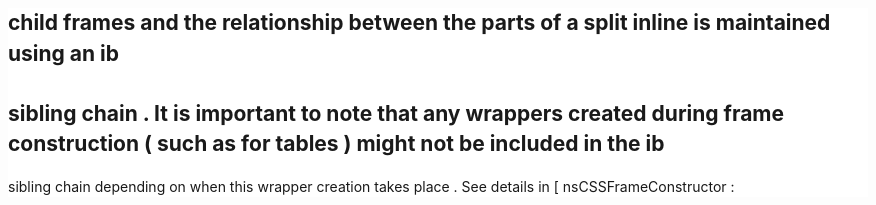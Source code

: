 child
frames
and
the
relationship
between
the
parts
of
a
split
inline
is
maintained
using
an
ib
-
sibling
chain
.
It
is
important
to
note
that
any
wrappers
created
during
frame
construction
(
such
as
for
tables
)
might
not
be
included
in
the
ib
-
sibling
chain
depending
on
when
this
wrapper
creation
takes
place
.
See
details
in
[
nsCSSFrameConstructor
: